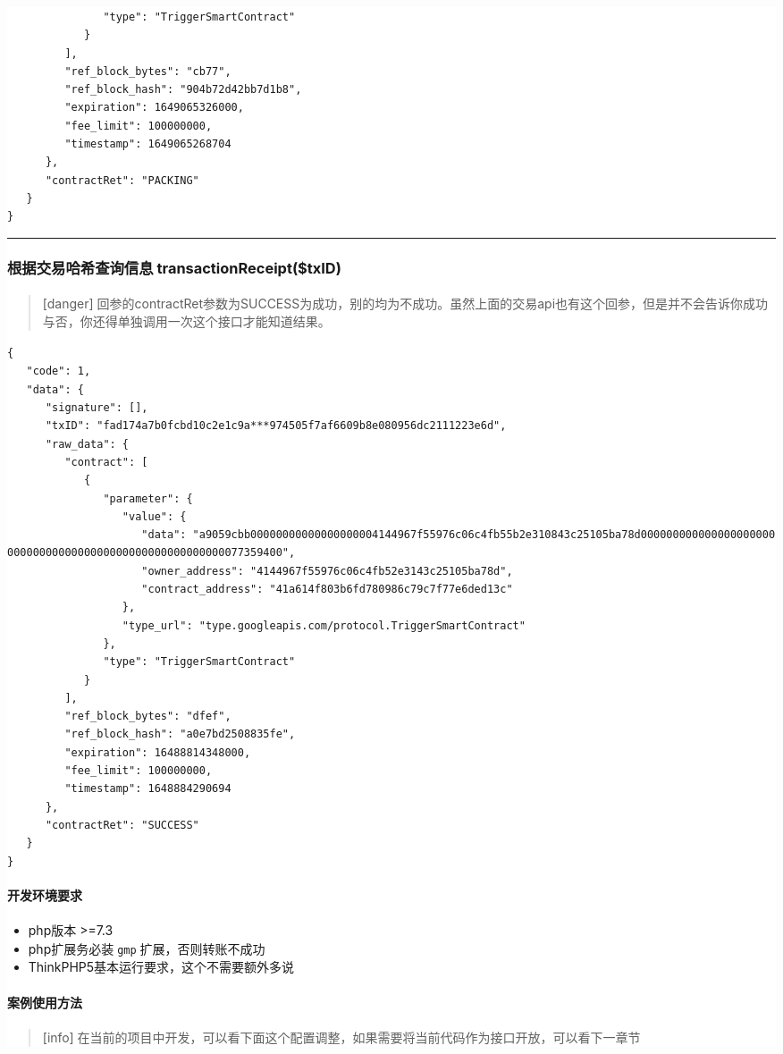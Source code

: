 ~~~
               "type": "TriggerSmartContract"
            }
         ],
         "ref_block_bytes": "cb77",
         "ref_block_hash": "904b72d42bb7d1b8",
         "expiration": 1649065326000,
         "fee_limit": 100000000,
         "timestamp": 1649065268704
      },
      "contractRet": "PACKING"
   }
}
~~~

*****
### 根据交易哈希查询信息 transactionReceipt($txID)  
>[danger] 回参的contractRet参数为SUCCESS为成功，别的均为不成功。虽然上面的交易api也有这个回参，但是并不会告诉你成功与否，你还得单独调用一次这个接口才能知道结果。
~~~
{
   "code": 1,
   "data": {
      "signature": [],
      "txID": "fad174a7b0fcbd10c2e1c9a***974505f7af6609b8e080956dc2111223e6d",
      "raw_data": {
         "contract": [
            {
               "parameter": {
                  "value": {
                     "data": "a9059cbb00000000000000000004144967f55976c06c4fb55b2e310843c25105ba78d0000000000000000000000000000000000000000000000000000000077359400",
                     "owner_address": "4144967f55976c06c4fb52e3143c25105ba78d",
                     "contract_address": "41a614f803b6fd780986c79c7f77e6ded13c"
                  },
                  "type_url": "type.googleapis.com/protocol.TriggerSmartContract"
               },
               "type": "TriggerSmartContract"
            }
         ],
         "ref_block_bytes": "dfef",
         "ref_block_hash": "a0e7bd2508835fe",
         "expiration": 16488814348000,
         "fee_limit": 100000000,
         "timestamp": 1648884290694
      },
      "contractRet": "SUCCESS"
   }
}
~~~

#### 开发环境要求
- php版本 >=7.3
- php扩展务必装 `gmp` 扩展，否则转账不成功
- ThinkPHP5基本运行要求，这个不需要额外多说
#### 案例使用方法
>[info] 在当前的项目中开发，可以看下面这个配置调整，如果需要将当前代码作为接口开放，可以看下一章节
